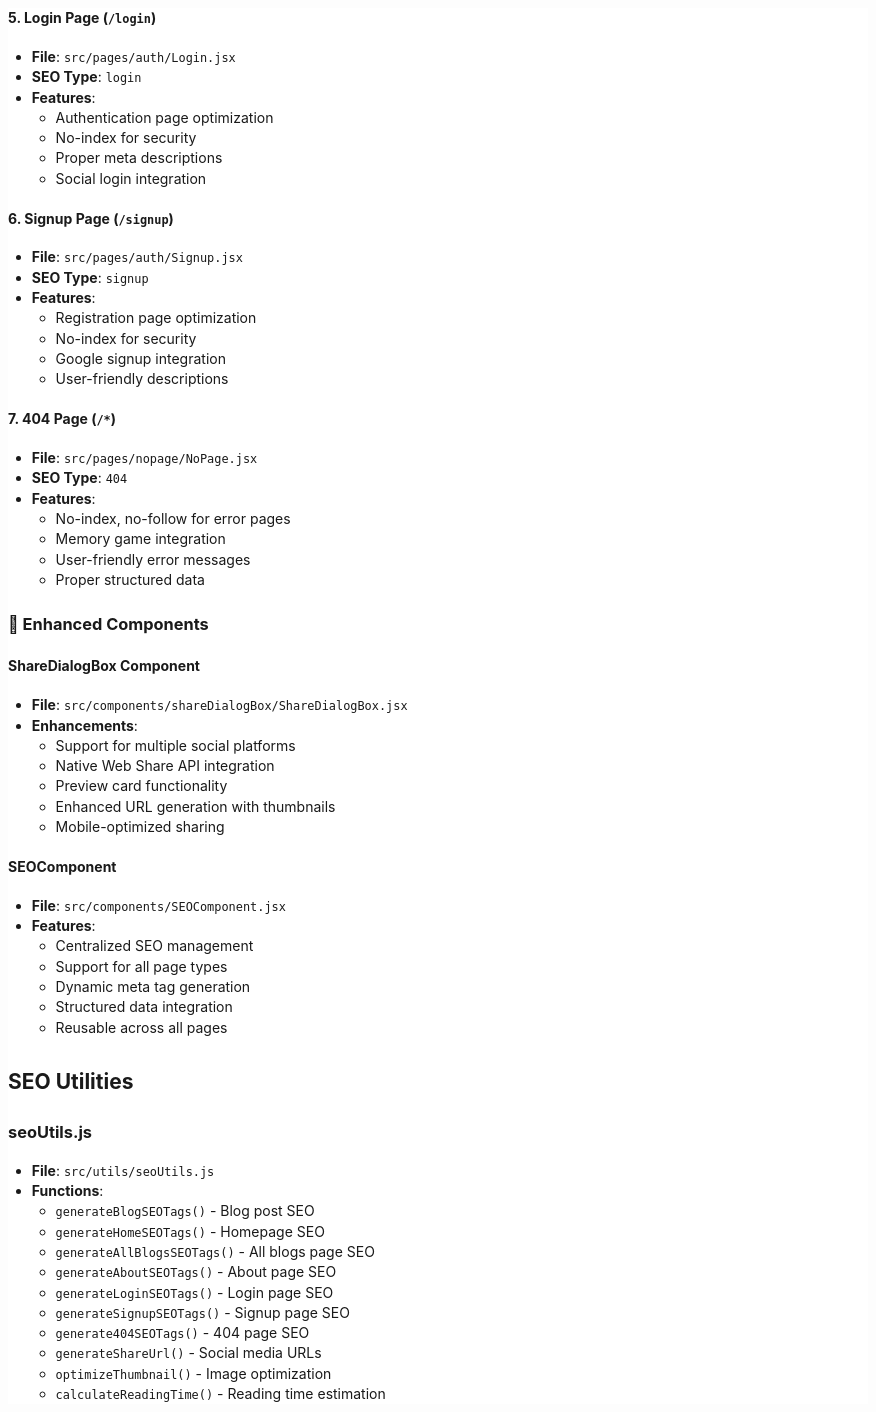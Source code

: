#### 5. **Login Page** (`/login`)
- **File**: `src/pages/auth/Login.jsx`
- **SEO Type**: `login`
- **Features**:
  - Authentication page optimization
  - No-index for security
  - Proper meta descriptions
  - Social login integration

#### 6. **Signup Page** (`/signup`)
- **File**: `src/pages/auth/Signup.jsx`
- **SEO Type**: `signup`
- **Features**:
  - Registration page optimization
  - No-index for security
  - Google signup integration
  - User-friendly descriptions

#### 7. **404 Page** (`/*`)
- **File**: `src/pages/nopage/NoPage.jsx`
- **SEO Type**: `404`
- **Features**:
  - No-index, no-follow for error pages
  - Memory game integration
  - User-friendly error messages
  - Proper structured data

### 🔄 Enhanced Components

#### **ShareDialogBox Component**
- **File**: `src/components/shareDialogBox/ShareDialogBox.jsx`
- **Enhancements**:
  - Support for multiple social platforms
  - Native Web Share API integration
  - Preview card functionality
  - Enhanced URL generation with thumbnails
  - Mobile-optimized sharing

#### **SEOComponent**
- **File**: `src/components/SEOComponent.jsx`
- **Features**:
  - Centralized SEO management
  - Support for all page types
  - Dynamic meta tag generation
  - Structured data integration
  - Reusable across all pages

## SEO Utilities

### **seoUtils.js**
- **File**: `src/utils/seoUtils.js`
- **Functions**:
  - `generateBlogSEOTags()` - Blog post SEO
  - `generateHomeSEOTags()` - Homepage SEO
  - `generateAllBlogsSEOTags()` - All blogs page SEO
  - `generateAboutSEOTags()` - About page SEO
  - `generateLoginSEOTags()` - Login page SEO
  - `generateSignupSEOTags()` - Signup page SEO
  - `generate404SEOTags()` - 404 page SEO
  - `generateShareUrl()` - Social media URLs
  - `optimizeThumbnail()` - Image optimization
  - `calculateReadingTime()` - Reading time estimation